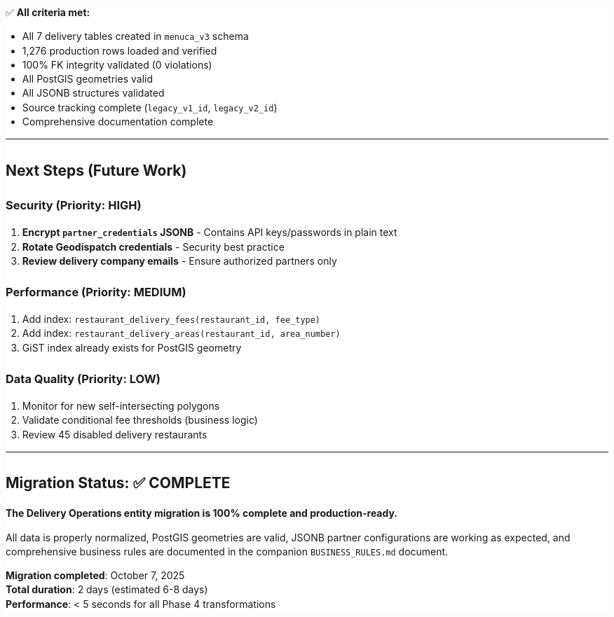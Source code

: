 ✅ **All criteria met:**

- All 7 delivery tables created in `menuca_v3` schema
- 1,276 production rows loaded and verified
- 100% FK integrity validated (0 violations)
- All PostGIS geometries valid
- All JSONB structures validated
- Source tracking complete (`legacy_v1_id`, `legacy_v2_id`)
- Comprehensive documentation complete

---

## Next Steps (Future Work)

### Security (Priority: HIGH)
1. **Encrypt `partner_credentials` JSONB** - Contains API keys/passwords in plain text
2. **Rotate Geodispatch credentials** - Security best practice
3. **Review delivery company emails** - Ensure authorized partners only

### Performance (Priority: MEDIUM)
1. Add index: `restaurant_delivery_fees(restaurant_id, fee_type)`
2. Add index: `restaurant_delivery_areas(restaurant_id, area_number)`
3. GiST index already exists for PostGIS geometry

### Data Quality (Priority: LOW)
1. Monitor for new self-intersecting polygons
2. Validate conditional fee thresholds (business logic)
3. Review 45 disabled delivery restaurants

---

## Migration Status: ✅ COMPLETE

**The Delivery Operations entity migration is 100% complete and production-ready.**

All data is properly normalized, PostGIS geometries are valid, JSONB partner configurations are working as expected, and comprehensive business rules are documented in the companion `BUSINESS_RULES.md` document.

**Migration completed**: October 7, 2025  
**Total duration**: 2 days (estimated 6-8 days)  
**Performance**: < 5 seconds for all Phase 4 transformations

